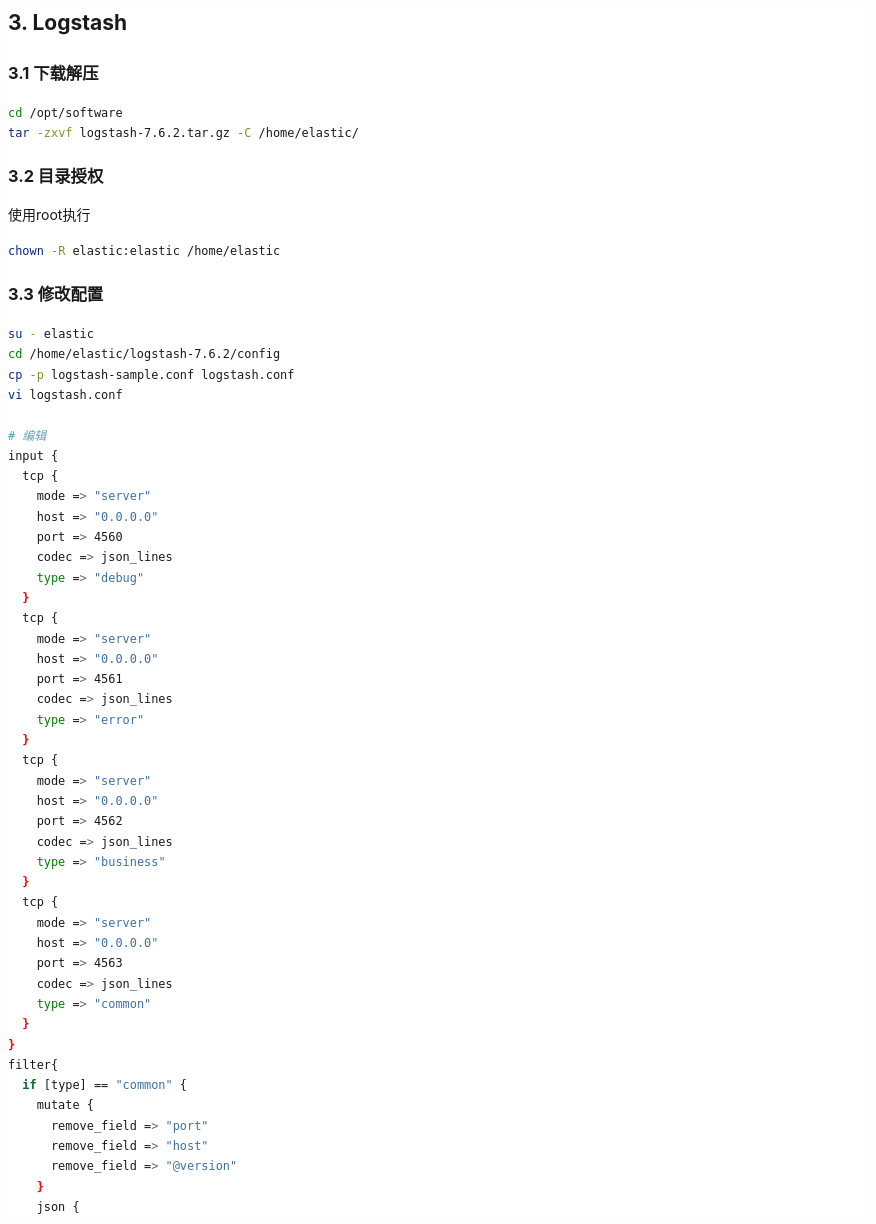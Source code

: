 ## 3. Logstash

### 3.1 下载解压

```bash
cd /opt/software
tar -zxvf logstash-7.6.2.tar.gz -C /home/elastic/
```

### 3.2 目录授权

使用root执行

```bash
chown -R elastic:elastic /home/elastic
```

### 3.3 修改配置

```bash
su - elastic
cd /home/elastic/logstash-7.6.2/config
cp -p logstash-sample.conf logstash.conf
vi logstash.conf

# 编辑
input {
  tcp {
    mode => "server"
    host => "0.0.0.0"
    port => 4560
    codec => json_lines
    type => "debug"
  }
  tcp {
    mode => "server"
    host => "0.0.0.0"
    port => 4561
    codec => json_lines
    type => "error"
  }
  tcp {
    mode => "server"
    host => "0.0.0.0"
    port => 4562
    codec => json_lines
    type => "business"
  }
  tcp {
    mode => "server"
    host => "0.0.0.0"
    port => 4563
    codec => json_lines
    type => "common"
  }
}
filter{
  if [type] == "common" {
    mutate {
      remove_field => "port"
      remove_field => "host"
      remove_field => "@version"
    }
    json {
```